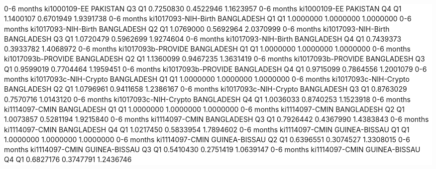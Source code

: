 0-6 months    ki1000109-EE               PAKISTAN                       Q3                   Q1                0.7250830   0.4522946    1.1623957
0-6 months    ki1000109-EE               PAKISTAN                       Q4                   Q1                1.1400107   0.6701949    1.9391738
0-6 months    ki1017093-NIH-Birth        BANGLADESH                     Q1                   Q1                1.0000000   1.0000000    1.0000000
0-6 months    ki1017093-NIH-Birth        BANGLADESH                     Q2                   Q1                1.0769000   0.5692964    2.0370999
0-6 months    ki1017093-NIH-Birth        BANGLADESH                     Q3                   Q1                1.0720479   0.5962699    1.9274604
0-6 months    ki1017093-NIH-Birth        BANGLADESH                     Q4                   Q1                0.7439373   0.3933782    1.4068972
0-6 months    ki1017093b-PROVIDE         BANGLADESH                     Q1                   Q1                1.0000000   1.0000000    1.0000000
0-6 months    ki1017093b-PROVIDE         BANGLADESH                     Q2                   Q1                1.1360099   0.9467235    1.3631419
0-6 months    ki1017093b-PROVIDE         BANGLADESH                     Q3                   Q1                0.9599019   0.7704464    1.1959451
0-6 months    ki1017093b-PROVIDE         BANGLADESH                     Q4                   Q1                0.9715099   0.7864556    1.2001079
0-6 months    ki1017093c-NIH-Crypto      BANGLADESH                     Q1                   Q1                1.0000000   1.0000000    1.0000000
0-6 months    ki1017093c-NIH-Crypto      BANGLADESH                     Q2                   Q1                1.0796961   0.9411658    1.2386167
0-6 months    ki1017093c-NIH-Crypto      BANGLADESH                     Q3                   Q1                0.8763029   0.7570716    1.0143120
0-6 months    ki1017093c-NIH-Crypto      BANGLADESH                     Q4                   Q1                1.0036033   0.8740253    1.1523918
0-6 months    ki1114097-CMIN             BANGLADESH                     Q1                   Q1                1.0000000   1.0000000    1.0000000
0-6 months    ki1114097-CMIN             BANGLADESH                     Q2                   Q1                1.0073857   0.5281194    1.9215840
0-6 months    ki1114097-CMIN             BANGLADESH                     Q3                   Q1                0.7926442   0.4367990    1.4383843
0-6 months    ki1114097-CMIN             BANGLADESH                     Q4                   Q1                1.0217450   0.5833954    1.7894602
0-6 months    ki1114097-CMIN             GUINEA-BISSAU                  Q1                   Q1                1.0000000   1.0000000    1.0000000
0-6 months    ki1114097-CMIN             GUINEA-BISSAU                  Q2                   Q1                0.6396551   0.3074527    1.3308015
0-6 months    ki1114097-CMIN             GUINEA-BISSAU                  Q3                   Q1                0.5410430   0.2751419    1.0639147
0-6 months    ki1114097-CMIN             GUINEA-BISSAU                  Q4                   Q1                0.6827176   0.3747791    1.2436746
